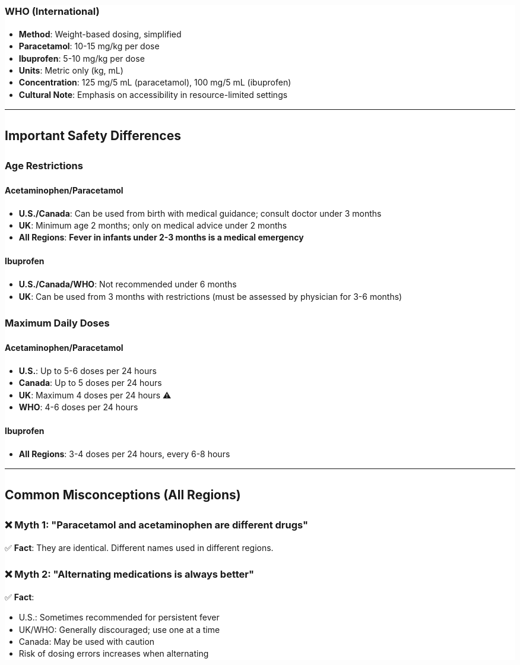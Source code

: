 ### WHO (International)
- **Method**: Weight-based dosing, simplified
- **Paracetamol**: 10-15 mg/kg per dose
- **Ibuprofen**: 5-10 mg/kg per dose
- **Units**: Metric only (kg, mL)
- **Concentration**: 125 mg/5 mL (paracetamol), 100 mg/5 mL (ibuprofen)
- **Cultural Note**: Emphasis on accessibility in resource-limited settings

---

## Important Safety Differences

### Age Restrictions

#### Acetaminophen/Paracetamol
- **U.S./Canada**: Can be used from birth with medical guidance; consult doctor under 3 months
- **UK**: Minimum age 2 months; only on medical advice under 2 months
- **All Regions**: **Fever in infants under 2-3 months is a medical emergency**

#### Ibuprofen
- **U.S./Canada/WHO**: Not recommended under 6 months
- **UK**: Can be used from 3 months with restrictions (must be assessed by physician for 3-6 months)

### Maximum Daily Doses

#### Acetaminophen/Paracetamol
- **U.S.**: Up to 5-6 doses per 24 hours
- **Canada**: Up to 5 doses per 24 hours
- **UK**: Maximum 4 doses per 24 hours ⚠️
- **WHO**: 4-6 doses per 24 hours

#### Ibuprofen
- **All Regions**: 3-4 doses per 24 hours, every 6-8 hours

---

## Common Misconceptions (All Regions)

### ❌ Myth 1: "Paracetamol and acetaminophen are different drugs"
✅ **Fact**: They are identical. Different names used in different regions.

### ❌ Myth 2: "Alternating medications is always better"
✅ **Fact**: 
- U.S.: Sometimes recommended for persistent fever
- UK/WHO: Generally discouraged; use one at a time
- Canada: May be used with caution
- Risk of dosing errors increases when alternating

